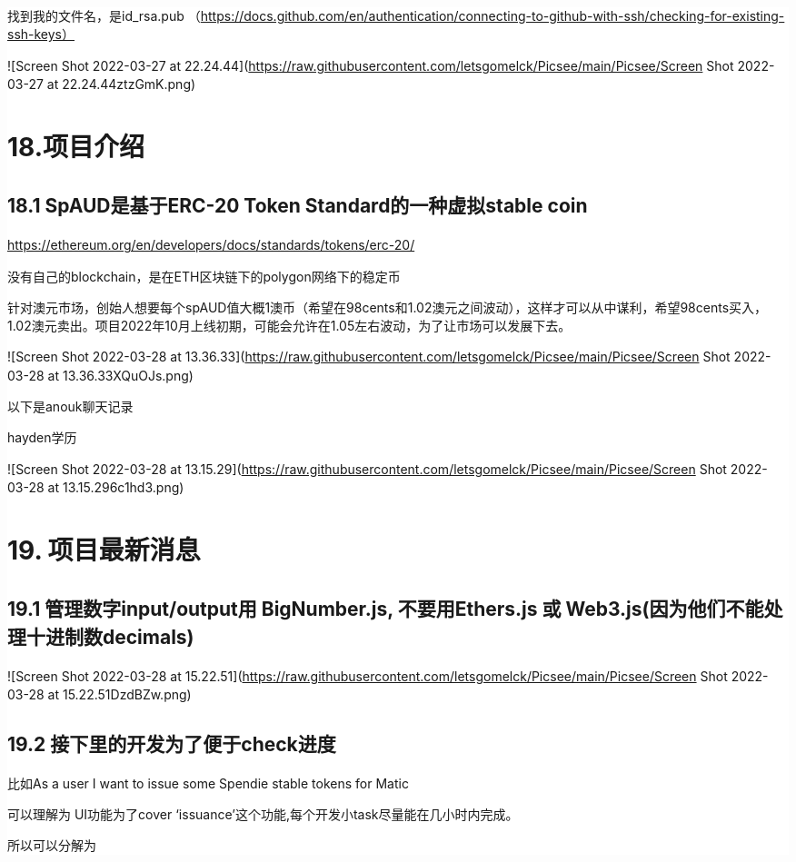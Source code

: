 



找到我的文件名，是id_rsa.pub （https://docs.github.com/en/authentication/connecting-to-github-with-ssh/checking-for-existing-ssh-keys）

![Screen Shot 2022-03-27 at 22.24.44](https://raw.githubusercontent.com/letsgomelck/Picsee/main/Picsee/Screen Shot 2022-03-27 at 22.24.44ztzGmK.png)





# 18.项目介绍

## 18.1 SpAUD是基于ERC-20 Token Standard的一种虚拟stable coin

https://ethereum.org/en/developers/docs/standards/tokens/erc-20/

没有自己的blockchain，是在ETH区块链下的polygon网络下的稳定币

针对澳元市场，创始人想要每个spAUD值大概1澳币（希望在98cents和1.02澳元之间波动），这样才可以从中谋利，希望98cents买入，1.02澳元卖出。项目2022年10月上线初期，可能会允许在1.05左右波动，为了让市场可以发展下去。

![Screen Shot 2022-03-28 at 13.36.33](https://raw.githubusercontent.com/letsgomelck/Picsee/main/Picsee/Screen Shot 2022-03-28 at 13.36.33XQuOJs.png)



以下是anouk聊天记录



hayden学历

![Screen Shot 2022-03-28 at 13.15.29](https://raw.githubusercontent.com/letsgomelck/Picsee/main/Picsee/Screen Shot 2022-03-28 at 13.15.296c1hd3.png)



# 19. 项目最新消息

## 19.1 管理数字input/output用 BigNumber.js, 不要用Ethers.js 或 Web3.js(因为他们不能处理十进制数decimals)





![Screen Shot 2022-03-28 at 15.22.51](https://raw.githubusercontent.com/letsgomelck/Picsee/main/Picsee/Screen Shot 2022-03-28 at 15.22.51DzdBZw.png)



## 19.2 接下里的开发为了便于check进度

比如As a user I want to issue some Spendie stable tokens for Matic

可以理解为 UI功能为了cover ‘issuance’这个功能,每个开发小task尽量能在几小时内完成。

所以可以分解为
